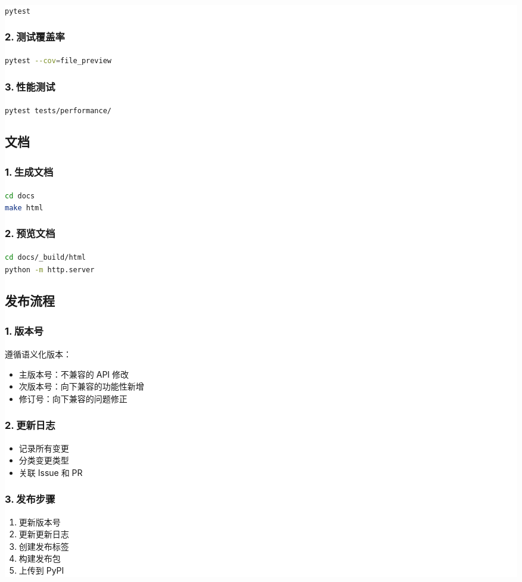 ```bash
pytest
```

### 2. 测试覆盖率

```bash
pytest --cov=file_preview
```

### 3. 性能测试

```bash
pytest tests/performance/
```

## 文档

### 1. 生成文档

```bash
cd docs
make html
```

### 2. 预览文档

```bash
cd docs/_build/html
python -m http.server
```

## 发布流程

### 1. 版本号

遵循语义化版本：
- 主版本号：不兼容的 API 修改
- 次版本号：向下兼容的功能性新增
- 修订号：向下兼容的问题修正

### 2. 更新日志

- 记录所有变更
- 分类变更类型
- 关联 Issue 和 PR

### 3. 发布步骤

1. 更新版本号
2. 更新更新日志
3. 创建发布标签
4. 构建发布包
5. 上传到 PyPI
